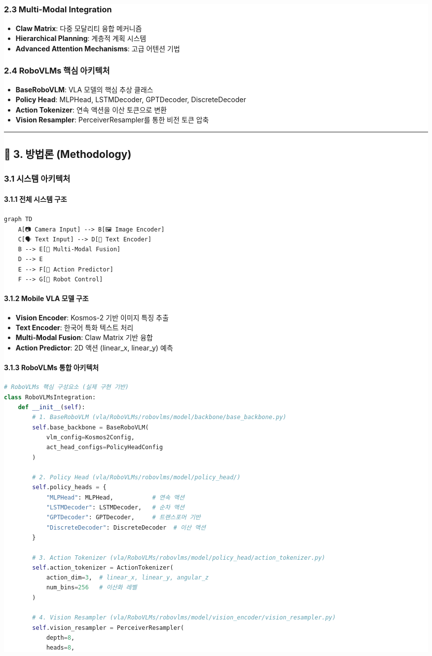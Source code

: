 ### **2.3 Multi-Modal Integration**
- **Claw Matrix**: 다중 모달리티 융합 메커니즘
- **Hierarchical Planning**: 계층적 계획 시스템
- **Advanced Attention Mechanisms**: 고급 어텐션 기법

### **2.4 RoboVLMs 핵심 아키텍처**
- **BaseRoboVLM**: VLA 모델의 핵심 추상 클래스
- **Policy Head**: MLPHead, LSTMDecoder, GPTDecoder, DiscreteDecoder
- **Action Tokenizer**: 연속 액션을 이산 토큰으로 변환
- **Vision Resampler**: PerceiverResampler를 통한 비전 토큰 압축

---

## 🧠 **3. 방법론 (Methodology)**

### **3.1 시스템 아키텍처**

#### **3.1.1 전체 시스템 구조**
```mermaid
graph TD
    A[📷 Camera Input] --> B[🖼️ Image Encoder]
    C[🗣️ Text Input] --> D[📝 Text Encoder]
    B --> E[🔗 Multi-Modal Fusion]
    D --> E
    E --> F[🧠 Action Predictor]
    F --> G[🚗 Robot Control]
```

#### **3.1.2 Mobile VLA 모델 구조**
- **Vision Encoder**: Kosmos-2 기반 이미지 특징 추출
- **Text Encoder**: 한국어 특화 텍스트 처리
- **Multi-Modal Fusion**: Claw Matrix 기반 융합
- **Action Predictor**: 2D 액션 (linear_x, linear_y) 예측

#### **3.1.3 RoboVLMs 통합 아키텍처**
```python
# RoboVLMs 핵심 구성요소 (실제 구현 기반)
class RoboVLMsIntegration:
    def __init__(self):
        # 1. BaseRoboVLM (vla/RoboVLMs/robovlms/model/backbone/base_backbone.py)
        self.base_backbone = BaseRoboVLM(
            vlm_config=Kosmos2Config,
            act_head_configs=PolicyHeadConfig
        )
        
        # 2. Policy Head (vla/RoboVLMs/robovlms/model/policy_head/)
        self.policy_heads = {
            "MLPHead": MLPHead,           # 연속 액션
            "LSTMDecoder": LSTMDecoder,   # 순차 액션
            "GPTDecoder": GPTDecoder,     # 트랜스포머 기반
            "DiscreteDecoder": DiscreteDecoder  # 이산 액션
        }
        
        # 3. Action Tokenizer (vla/RoboVLMs/robovlms/model/policy_head/action_tokenizer.py)
        self.action_tokenizer = ActionTokenizer(
            action_dim=3,  # linear_x, linear_y, angular_z
            num_bins=256   # 이산화 레벨
        )
        
        # 4. Vision Resampler (vla/RoboVLMs/robovlms/model/vision_encoder/vision_resampler.py)
        self.vision_resampler = PerceiverResampler(
            depth=8,
            heads=8,
```